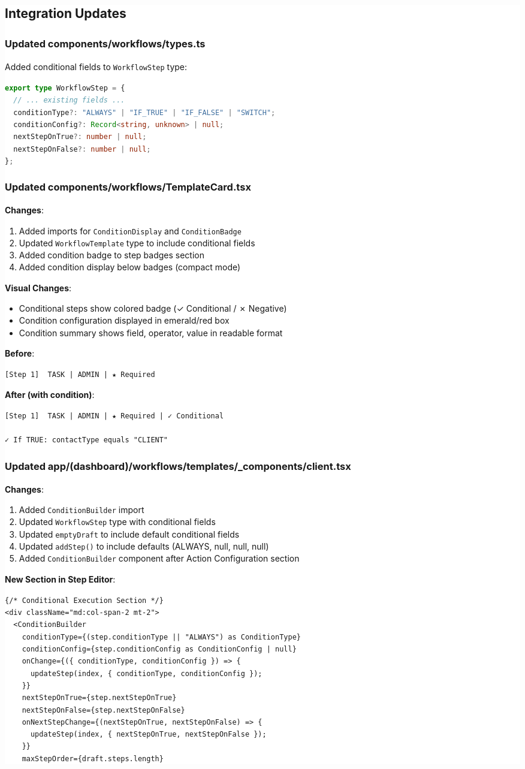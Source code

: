 ## Integration Updates

### Updated components/workflows/types.ts

Added conditional fields to `WorkflowStep` type:

```typescript
export type WorkflowStep = {
  // ... existing fields ...
  conditionType?: "ALWAYS" | "IF_TRUE" | "IF_FALSE" | "SWITCH";
  conditionConfig?: Record<string, unknown> | null;
  nextStepOnTrue?: number | null;
  nextStepOnFalse?: number | null;
};
```

### Updated components/workflows/TemplateCard.tsx

**Changes**:
1. Added imports for `ConditionDisplay` and `ConditionBadge`
2. Updated `WorkflowTemplate` type to include conditional fields
3. Added condition badge to step badges section
4. Added condition display below badges (compact mode)

**Visual Changes**:
- Conditional steps show colored badge (✓ Conditional / ✗ Negative)
- Condition configuration displayed in emerald/red box
- Condition summary shows field, operator, value in readable format

**Before**:
```
[Step 1]  TASK | ADMIN | ★ Required
```

**After (with condition)**:
```
[Step 1]  TASK | ADMIN | ★ Required | ✓ Conditional

✓ If TRUE: contactType equals "CLIENT"
```

### Updated app/(dashboard)/workflows/templates/_components/client.tsx

**Changes**:
1. Added `ConditionBuilder` import
2. Updated `WorkflowStep` type with conditional fields
3. Updated `emptyDraft` to include default conditional fields
4. Updated `addStep()` to include defaults (ALWAYS, null, null, null)
5. Added `ConditionBuilder` component after Action Configuration section

**New Section in Step Editor**:
```tsx
{/* Conditional Execution Section */}
<div className="md:col-span-2 mt-2">
  <ConditionBuilder
    conditionType={(step.conditionType || "ALWAYS") as ConditionType}
    conditionConfig={step.conditionConfig as ConditionConfig | null}
    onChange={({ conditionType, conditionConfig }) => {
      updateStep(index, { conditionType, conditionConfig });
    }}
    nextStepOnTrue={step.nextStepOnTrue}
    nextStepOnFalse={step.nextStepOnFalse}
    onNextStepChange={(nextStepOnTrue, nextStepOnFalse) => {
      updateStep(index, { nextStepOnTrue, nextStepOnFalse });
    }}
    maxStepOrder={draft.steps.length}
```